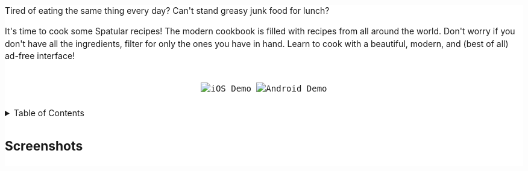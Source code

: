 Tired of eating the same thing every day? Can't stand greasy junk food for lunch?

It's time to cook some Spatular recipes! The modern cookbook is filled with recipes from all around the world. Don't worry if you don't have all the ingredients, filter for only the ones you have in hand. Learn to cook with a beautiful, modern, and (best of all) ad-free interface!
<br>
<br>

<div align="center">
  <kbd>
    <img
      src="docs/assets/iOS.gif"
      title="iOS Demo"
    >
  </kbd>
  <kbd>
    <img
      src="docs/assets/Android.gif"
      title="Android Demo"
    >
  </kbd>
  <br>
  <br>
</div>



<details><summary>Table of Contents</summary></details>

## Screenshots

<div style="display:flex;justify-content:space-around;flex-flow:row wrap;">